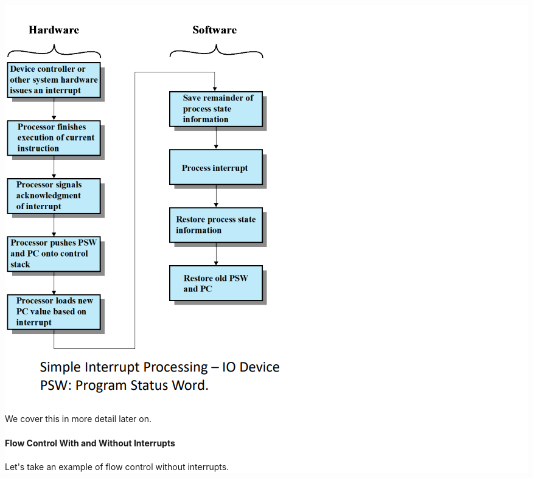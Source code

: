 ![Alt text](../images/image-7.png)

We cover this in more detail later on.

#### Flow Control With and Without Interrupts

Let's take an example of flow control without interrupts.
